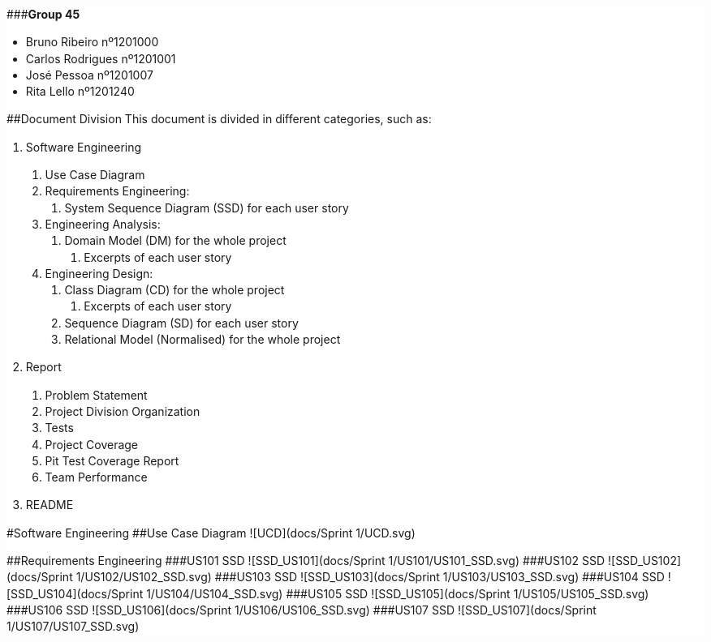 ###**Group 45**
* Bruno Ribeiro nº1201000
* Carlos Rodrigues nº1201001
* José Pessoa nº1201007
* Rita Lello nº1201240

##Document Division
This document is divided in different categories, such as:

1. Software Engineering
   1. Use Case Diagram
   2. Requirements Engineering:
      1. System Sequence Diagram (SSD) for each user story
   3. Engineering Analysis:
      1. Domain Model (DM) for the whole project
            1. Excerpts of each user story
   4. Engineering Design:
        1. Class Diagram (CD) for the whole project
            1. Excerpts of each user story
        2. Sequence Diagram (SD) for each user story
        3. Relational Model (Normalised) for the whole project
    
2. Report
   1. Problem Statement
   2. Project Division Organization
   3. Tests
   4. Project Coverage
   5. Pit Test Coverage Report
   6. Team Performance
    
3. README

#Software Engineering
##Use Case Diagram
![UCD](docs/Sprint 1/UCD.svg)

##Requirements Engineering
###US101 SSD
![SSD_US101](docs/Sprint 1/US101/US101_SSD.svg)
###US102 SSD
![SSD_US102](docs/Sprint 1/US102/US102_SSD.svg)
###US103 SSD
![SSD_US103](docs/Sprint 1/US103/US103_SSD.svg)
###US104 SSD
![SSD_US104](docs/Sprint 1/US104/US104_SSD.svg)
###US105 SSD
![SSD_US105](docs/Sprint 1/US105/US105_SSD.svg)
###US106 SSD
![SSD_US106](docs/Sprint 1/US106/US106_SSD.svg)
###US107 SSD
![SSD_US107](docs/Sprint 1/US107/US107_SSD.svg)
